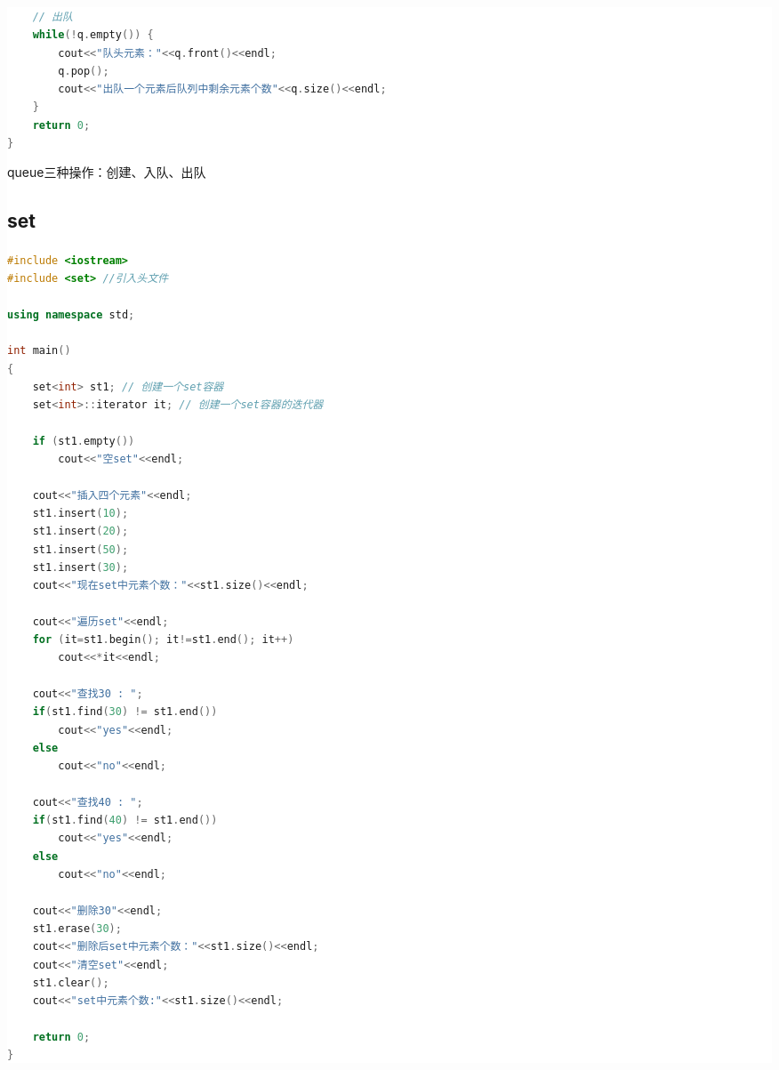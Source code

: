 ```c++
	// 出队
	while(!q.empty()) {
		cout<<"队头元素："<<q.front()<<endl;
		q.pop();
		cout<<"出队一个元素后队列中剩余元素个数"<<q.size()<<endl; 
	} 
	return 0;
} 
```

queue三种操作：创建、入队、出队

## set

``` c++
#include <iostream>
#include <set> //引入头文件 

using namespace std;

int main()
{
	set<int> st1; // 创建一个set容器 
	set<int>::iterator it; // 创建一个set容器的迭代器 
	
	if (st1.empty()) 
		cout<<"空set"<<endl; 
	
	cout<<"插入四个元素"<<endl; 
	st1.insert(10);
	st1.insert(20);
	st1.insert(50);
	st1.insert(30);
	cout<<"现在set中元素个数："<<st1.size()<<endl;
	
	cout<<"遍历set"<<endl;
	for (it=st1.begin(); it!=st1.end(); it++) 
		cout<<*it<<endl;
		
	cout<<"查找30 : ";
	if(st1.find(30) != st1.end()) 
		cout<<"yes"<<endl;
	else 
		cout<<"no"<<endl;
		
	cout<<"查找40 : ";
	if(st1.find(40) != st1.end()) 
		cout<<"yes"<<endl;
	else 
		cout<<"no"<<endl;
		
	cout<<"删除30"<<endl;
	st1.erase(30);
	cout<<"删除后set中元素个数："<<st1.size()<<endl;
	cout<<"清空set"<<endl;
	st1.clear(); 
	cout<<"set中元素个数:"<<st1.size()<<endl; 
	
	return 0;
}
```
